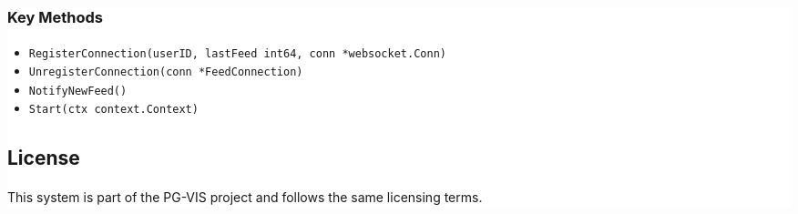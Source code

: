 ### Key Methods

- `RegisterConnection(userID, lastFeed int64, conn *websocket.Conn)`
- `UnregisterConnection(conn *FeedConnection)`
- `NotifyNewFeed()`
- `Start(ctx context.Context)`

## License

This system is part of the PG-VIS project and follows the same licensing terms.
